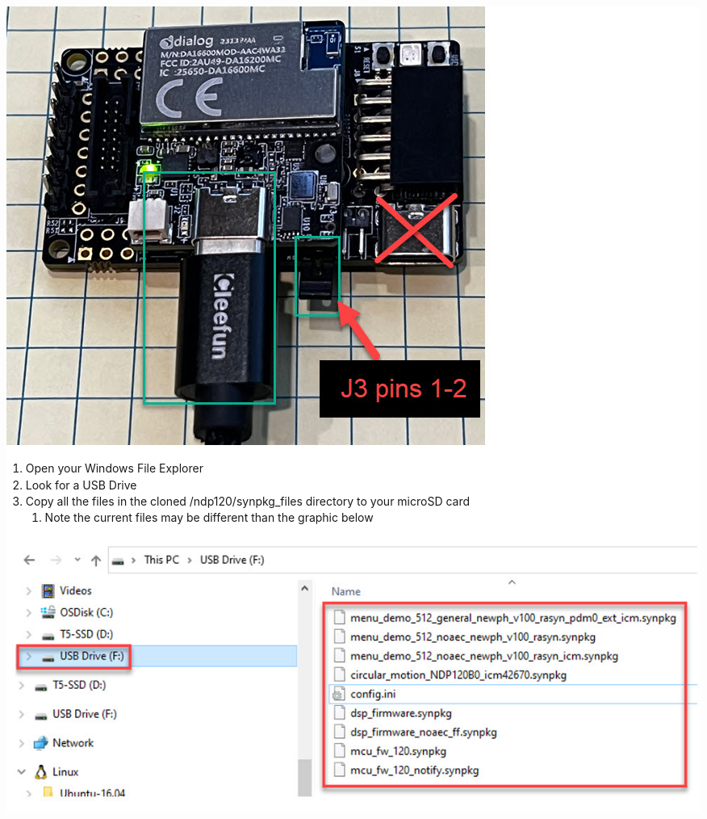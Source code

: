 ![](./assets/images/microSD01.jpg)

1. Open your Windows File Explorer
1. Look for a USB Drive
1. Copy all the files in the cloned /ndp120/synpkg_files directory to your microSD card
    1. Note the current files may be different than the graphic below

![](./assets/images/microSD02.jpg)
